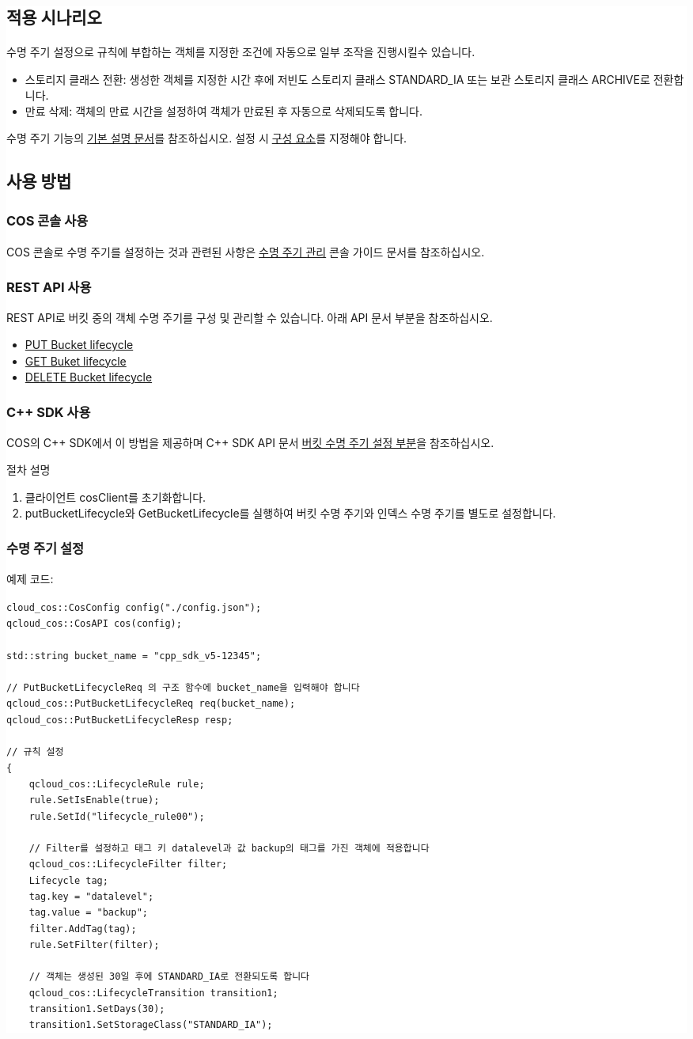 ## 적용 시나리오

수명 주기 설정으로 규칙에 부합하는 객체를 지정한 조건에 자동으로 일부 조작을 진행시킬수 있습니다.

- 스토리지 클래스 전환: 생성한 객체를 지정한 시간 후에 저빈도 스토리지 클래스 STANDARD_IA 또는 보관 스토리지 클래스 ARCHIVE로 전환합니다.
- 만료 삭제: 객체의 만료 시간을 설정하여 객체가 만료된 후 자동으로 삭제되도록 합니다.

수명 주기 기능의 [기본 설명 문서](/document/product/436/17028)를 참조하십시오. 설정 시 [구성 요소](/document/product/436/17029)를 지정해야 합니다.

## 사용 방법
### COS 콘솔 사용
COS 콘솔로 수명 주기를 설정하는 것과 관련된 사항은 [수명 주기 관리](https://cloud.tencent.com/document/product/436/14605) 콘솔 가이드 문서를 참조하십시오.

### REST API 사용

REST API로 버킷 중의 객체 수명 주기를 구성 및 관리할 수 있습니다. 아래 API 문서 부분을 참조하십시오.

- [PUT Bucket lifecycle](https://cloud.tencent.com/document/product/436/8280)
- [GET Buket lifecycle](https://cloud.tencent.com/document/product/436/8278)
- [DELETE Bucket lifecycle](https://cloud.tencent.com/document/product/436/8284)

### C++ SDK 사용

COS의 C++ SDK에서 이 방법을 제공하며 C++ SDK API 문서 [ 버킷 수명 주기 설정 부분](https://cloud.tencent.com/document/product/436/12302#put-bucket-lifecycle)을 참조하십시오.

절차 설명

1. 클라이언트 cosClient를 초기화합니다.
2. putBucketLifecycle와 GetBucketLifecycle를 실행하여 버킷 수명 주기와 인덱스 수명 주기를 별도로 설정합니다.

### 수명 주기 설정

예제 코드:

```
cloud_cos::CosConfig config("./config.json");
qcloud_cos::CosAPI cos(config);

std::string bucket_name = "cpp_sdk_v5-12345";

// PutBucketLifecycleReq 의 구조 함수에 bucket_name을 입력해야 합니다
qcloud_cos::PutBucketLifecycleReq req(bucket_name);
qcloud_cos::PutBucketLifecycleResp resp;

// 규칙 설정
{
    qcloud_cos::LifecycleRule rule;
    rule.SetIsEnable(true);
    rule.SetId("lifecycle_rule00");

    // Filter를 설정하고 태그 키 datalevel과 값 backup의 태그를 가진 객체에 적용합니다
    qcloud_cos::LifecycleFilter filter;
    Lifecycle tag;
    tag.key = "datalevel";
    tag.value = "backup";
    filter.AddTag(tag);
    rule.SetFilter(filter);

    // 객체는 생성된 30일 후에 STANDARD_IA로 전환되도록 합니다
    qcloud_cos::LifecycleTransition transition1;
    transition1.SetDays(30);
    transition1.SetStorageClass("STANDARD_IA");
```